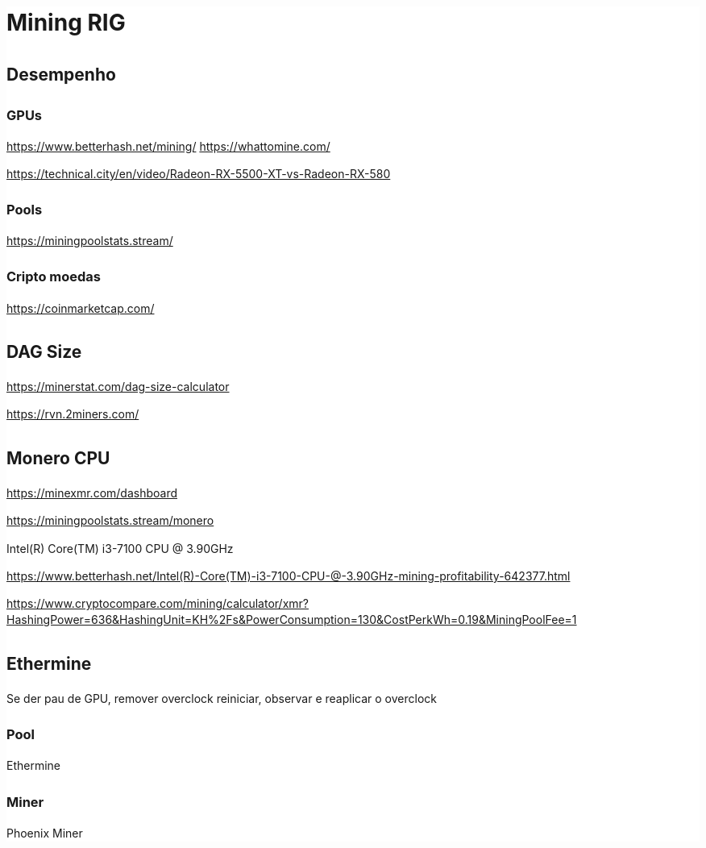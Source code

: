 # Mining RIG


## Desempenho

### GPUs
https://www.betterhash.net/mining/
https://whattomine.com/


https://technical.city/en/video/Radeon-RX-5500-XT-vs-Radeon-RX-580

### Pools

https://miningpoolstats.stream/

### Cripto moedas

https://coinmarketcap.com/



## DAG Size

https://minerstat.com/dag-size-calculator

https://rvn.2miners.com/




## Monero CPU

https://minexmr.com/dashboard

https://miningpoolstats.stream/monero

Intel(R) Core(TM) i3-7100 CPU @ 3.90GHz 

https://www.betterhash.net/Intel(R)-Core(TM)-i3-7100-CPU-@-3.90GHz-mining-profitability-642377.html

https://www.cryptocompare.com/mining/calculator/xmr?HashingPower=636&HashingUnit=KH%2Fs&PowerConsumption=130&CostPerkWh=0.19&MiningPoolFee=1


## Ethermine

Se der pau de GPU, remover overclock reiniciar, observar e reaplicar o overclock

### Pool
Ethermine

### Miner
Phoenix Miner
